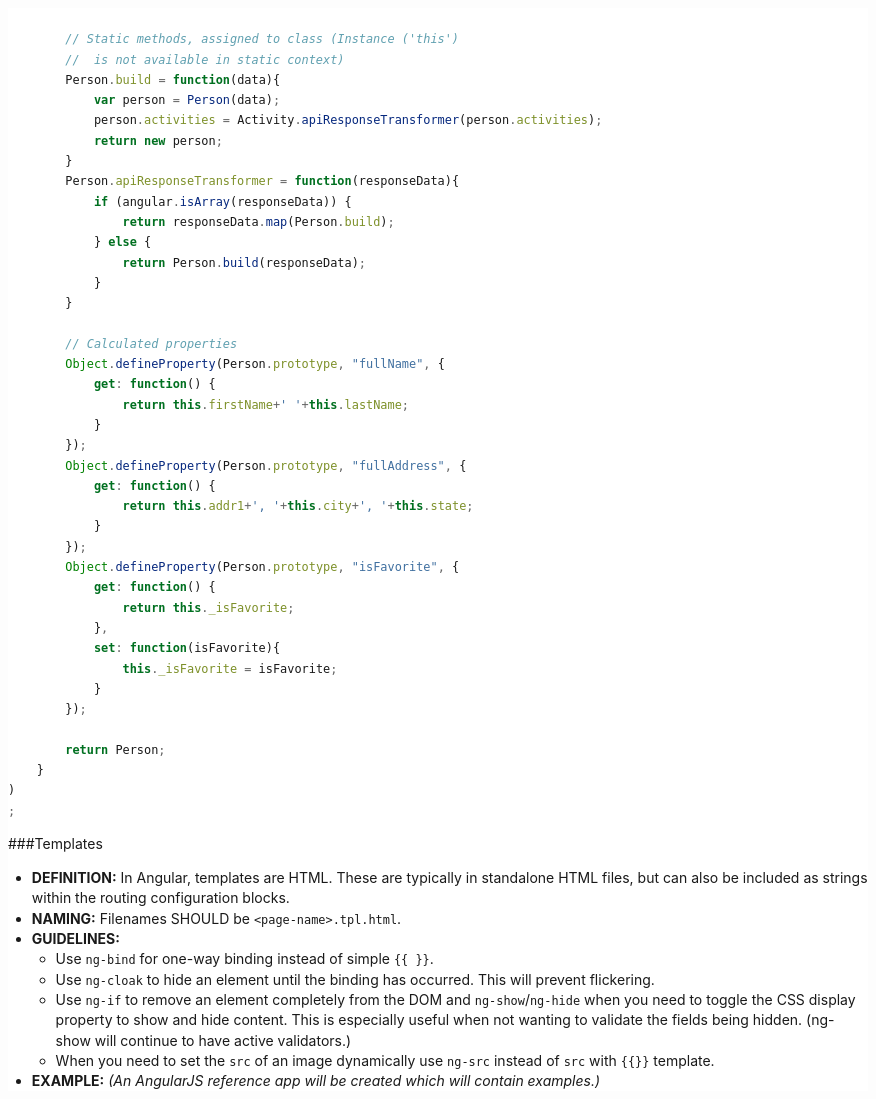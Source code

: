 ```JavaScript
		
		// Static methods, assigned to class (Instance ('this') 
        //  is not available in static context)
		Person.build = function(data){
			var person = Person(data);
			person.activities = Activity.apiResponseTransformer(person.activities);
			return new person;
		}
		Person.apiResponseTransformer = function(responseData){
			if (angular.isArray(responseData)) {
				return responseData.map(Person.build);
			} else {
				return Person.build(responseData);
			}
		}

		// Calculated properties
		Object.defineProperty(Person.prototype, "fullName", {
			get: function() {
				return this.firstName+' '+this.lastName;
			}
		});
		Object.defineProperty(Person.prototype, "fullAddress", {
			get: function() {
				return this.addr1+', '+this.city+', '+this.state;
			}
		});
		Object.defineProperty(Person.prototype, "isFavorite", {
			get: function() {
				return this._isFavorite;
			},
			set: function(isFavorite){
				this._isFavorite = isFavorite;
			}
		});

		return Person;
	}
)
;
```

###Templates
* **DEFINITION:** In Angular, templates are HTML.  These are typically in standalone HTML files, but can also be included as strings within the routing configuration blocks.
* **NAMING:** Filenames SHOULD be `<page-name>.tpl.html`.
* **GUIDELINES:** 
    * Use `ng-bind` for one-way binding instead of simple `{{ }}`.
    * Use `ng-cloak` to hide an element until the binding has occurred.  This will prevent flickering.
    * Use `ng-if` to remove an element completely from the DOM and `ng-show`/`ng-hide` when you need to toggle the CSS display property to show and hide content.  This is especially useful when not wanting to validate the fields being hidden.  (ng-show will continue to have active validators.)
    * When you need to set the `src` of an image dynamically use `ng-src` instead of `src` with `{{}}` template.
* **EXAMPLE:** *(An AngularJS reference app will be created which will contain examples.)*
